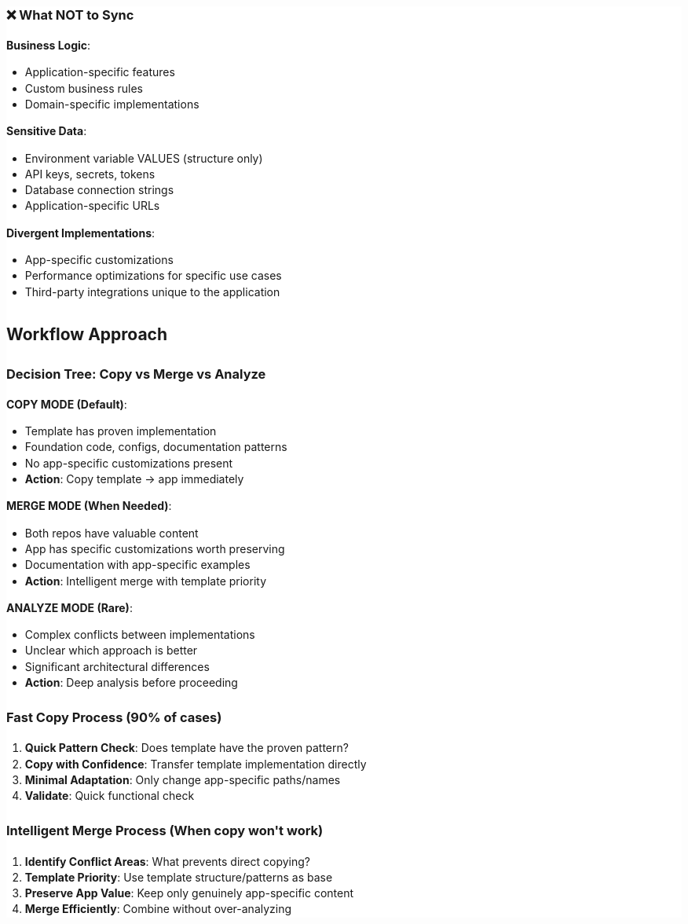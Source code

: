 ### ❌ What NOT to Sync

**Business Logic**:
- Application-specific features
- Custom business rules
- Domain-specific implementations

**Sensitive Data**:
- Environment variable VALUES (structure only)
- API keys, secrets, tokens
- Database connection strings
- Application-specific URLs

**Divergent Implementations**:
- App-specific customizations
- Performance optimizations for specific use cases
- Third-party integrations unique to the application

## Workflow Approach

### Decision Tree: Copy vs Merge vs Analyze

**COPY MODE (Default)**:
- Template has proven implementation
- Foundation code, configs, documentation patterns
- No app-specific customizations present
- **Action**: Copy template → app immediately

**MERGE MODE (When Needed)**:
- Both repos have valuable content
- App has specific customizations worth preserving
- Documentation with app-specific examples
- **Action**: Intelligent merge with template priority

**ANALYZE MODE (Rare)**:
- Complex conflicts between implementations
- Unclear which approach is better
- Significant architectural differences
- **Action**: Deep analysis before proceeding

### Fast Copy Process (90% of cases)

1. **Quick Pattern Check**: Does template have the proven pattern?
2. **Copy with Confidence**: Transfer template implementation directly
3. **Minimal Adaptation**: Only change app-specific paths/names
4. **Validate**: Quick functional check

### Intelligent Merge Process (When copy won't work)

1. **Identify Conflict Areas**: What prevents direct copying?
2. **Template Priority**: Use template structure/patterns as base
3. **Preserve App Value**: Keep only genuinely app-specific content
4. **Merge Efficiently**: Combine without over-analyzing
